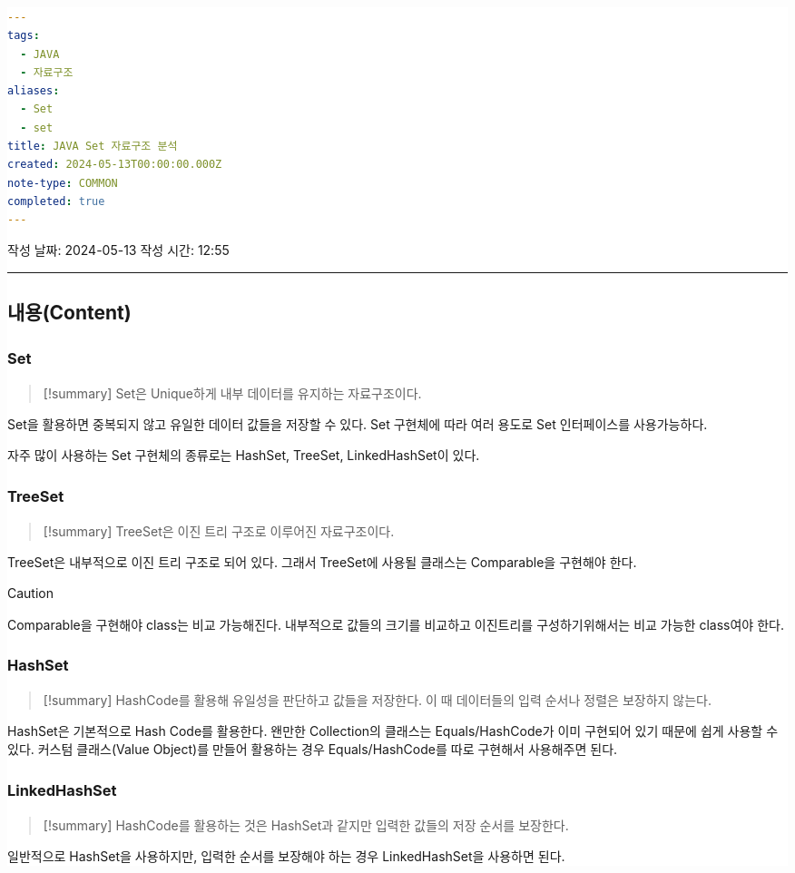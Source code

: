 ```yaml
---
tags:
  - JAVA
  - 자료구조
aliases:
  - Set
  - set
title: JAVA Set 자료구조 분석
created: 2024-05-13T00:00:00.000Z
note-type: COMMON
completed: true
---
```

작성 날짜: 2024-05-13
작성 시간: 12:55


----
## 내용(Content)

### Set

>[!summary]
>Set은 Unique하게 내부 데이터를 유지하는 자료구조이다.

Set을 활용하면 중복되지 않고 유일한 데이터 값들을 저장할 수 있다. Set 구현체에 따라 여러 용도로 Set 인터페이스를 사용가능하다.

자주 많이 사용하는 Set 구현체의 종류로는 HashSet, TreeSet, LinkedHashSet이 있다.

### TreeSet

>[!summary]
>TreeSet은 이진 트리 구조로 이루어진 자료구조이다.

TreeSet은 내부적으로 이진 트리 구조로 되어 있다. 그래서 TreeSet에 사용될 클래스는 Comparable을 구현해야 한다. 

>[!caution]
>Comparable을 구현해야 class는 비교 가능해진다. 내부적으로 값들의 크기를 비교하고 이진트리를 구성하기위해서는 비교 가능한 class여야 한다.

### HashSet

>[!summary]
>HashCode를 활용해 유일성을 판단하고 값들을 저장한다. 이 때 데이터들의 입력 순서나 정렬은 보장하지 않는다.

HashSet은 기본적으로 Hash Code를 활용한다. 왠만한 Collection의 클래스는 Equals/HashCode가 이미 구현되어 있기 때문에 쉽게 사용할 수 있다. 커스텀 클래스(Value Object)를 만들어 활용하는 경우 Equals/HashCode를 따로 구현해서 사용해주면 된다. 

### LinkedHashSet

>[!summary]
>HashCode를 활용하는 것은 HashSet과 같지만 입력한 값들의 저장 순서를 보장한다.

일반적으로 HashSet을 사용하지만, 입력한 순서를 보장해야 하는 경우 LinkedHashSet을 사용하면 된다. 

